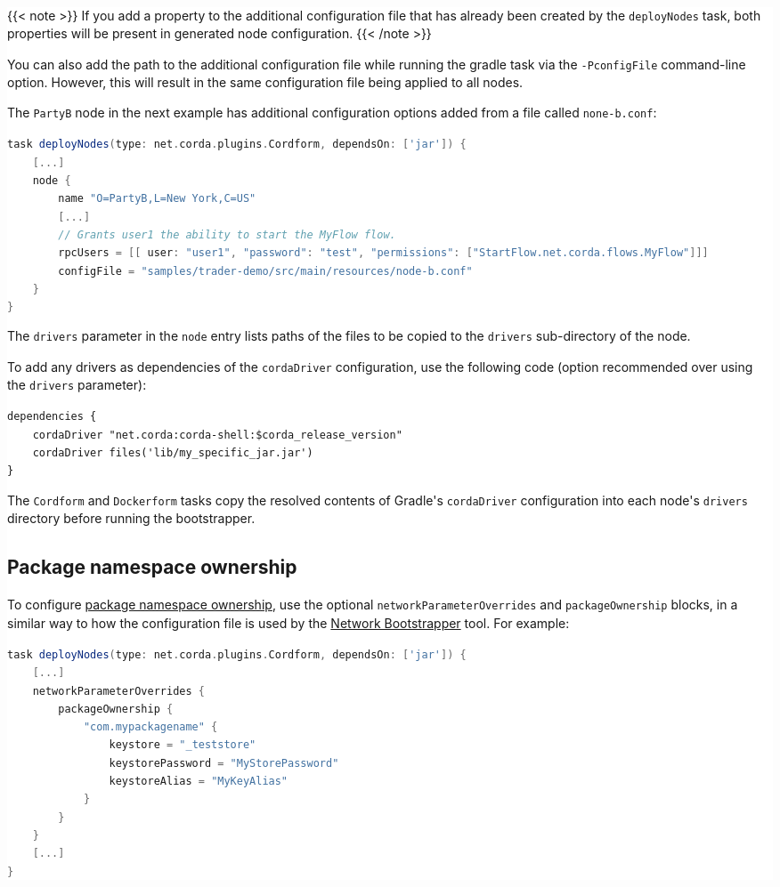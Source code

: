 {{< note >}}
If you add a property to the additional configuration file that has already been created by the `deployNodes` task, both properties will be present in generated node configuration.
{{< /note >}}

You can also add the path to the additional configuration file while running the gradle task via the `-PconfigFile` command-line option. However, this will result in the same configuration file being applied to all nodes.

The `PartyB` node in the next example has additional configuration options added from a file called `none-b.conf`:

```groovy
task deployNodes(type: net.corda.plugins.Cordform, dependsOn: ['jar']) {
    [...]
    node {
        name "O=PartyB,L=New York,C=US"
        [...]
        // Grants user1 the ability to start the MyFlow flow.
        rpcUsers = [[ user: "user1", "password": "test", "permissions": ["StartFlow.net.corda.flows.MyFlow"]]]
        configFile = "samples/trader-demo/src/main/resources/node-b.conf"
    }
}
```

The `drivers` parameter in the `node` entry lists paths of the files to be copied to the `drivers` sub-directory of the node.

To add any drivers as dependencies of the `cordaDriver` configuration, use the following code (option recommended over using the `drivers` parameter):

```
dependencies {
    cordaDriver "net.corda:corda-shell:$corda_release_version"
    cordaDriver files('lib/my_specific_jar.jar')
}
```

The `Cordform` and `Dockerform` tasks copy the resolved contents of Gradle's
`cordaDriver` configuration into each node's `drivers` directory before
running the bootstrapper.

## Package namespace ownership

To configure [package namespace ownership](../../4.8/enterprise/node/deploy/env-dev.html#package-namespace-ownership), use the optional `networkParameterOverrides` and `packageOwnership` blocks, in a similar way to how the configuration file is used by the [Network Bootstrapper](network-bootstrapper.md) tool. For example:

```groovy
task deployNodes(type: net.corda.plugins.Cordform, dependsOn: ['jar']) {
    [...]
    networkParameterOverrides {
        packageOwnership {
            "com.mypackagename" {
                keystore = "_teststore"
                keystorePassword = "MyStorePassword"
                keystoreAlias = "MyKeyAlias"
            }
        }
    }
    [...]
}
```
